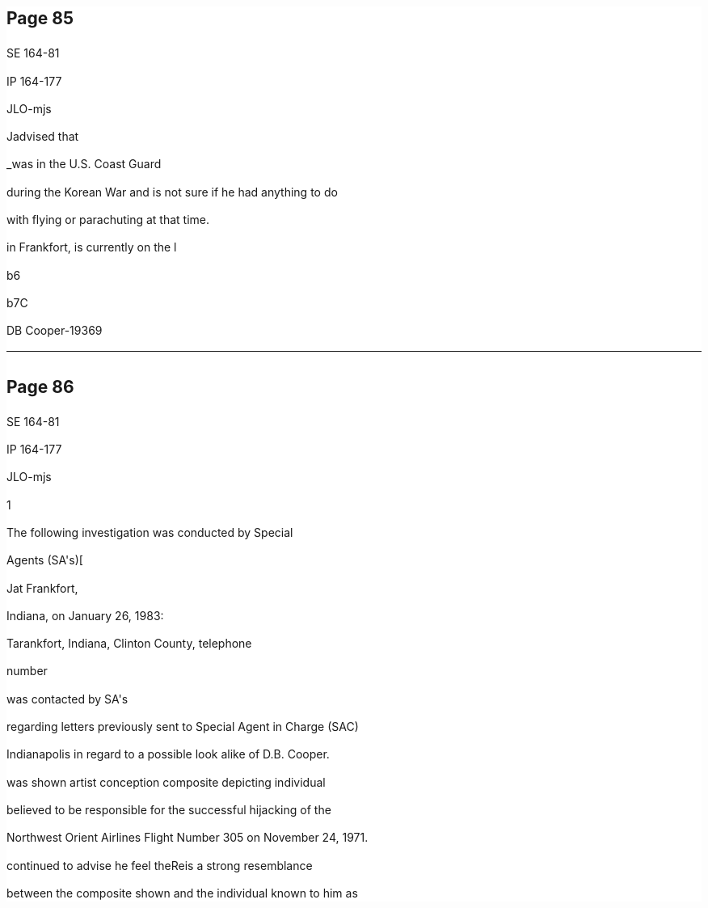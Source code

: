 ## Page 85

SE 164-81

IP 164-177

JLO-mjs

Jadvised that

_was in the U.S. Coast Guard

during the Korean War and is not sure if he had anything to do

with flying or parachuting at that time.

in Frankfort, is currently on the l

b6

b7C

DB Cooper-19369

---

## Page 86

SE 164-81

IP 164-177

JLO-mjs

1

The following investigation was conducted by Special

Agents (SA's)[

Jat Frankfort,

Indiana, on January 26, 1983:

Tarankfort, Indiana, Clinton County, telephone

number

was contacted by SA's

regarding letters previously sent to Special Agent in Charge (SAC)

Indianapolis in regard to a possible look alike of D.B. Cooper.

was shown artist conception composite depicting individual

believed to be responsible for the successful hijacking of the

Northwest Orient Airlines Flight Number 305 on November 24, 1971.

continued to advise he feel theReis a strong resemblance

between the composite shown and the individual known to him as
